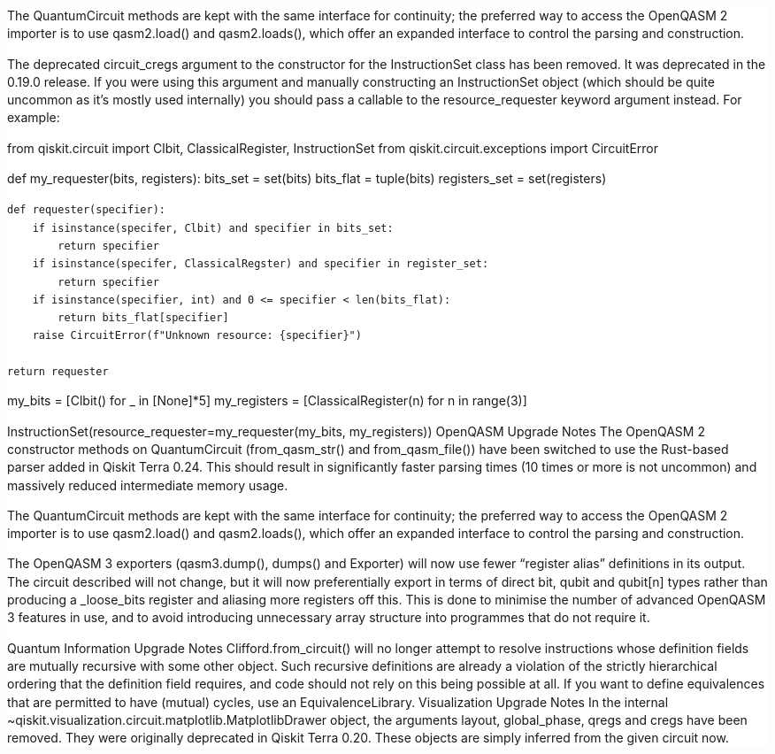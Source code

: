 The QuantumCircuit methods are kept with the same interface for continuity; the preferred way to access the OpenQASM 2 importer is to use qasm2.load() and qasm2.loads(), which offer an expanded interface to control the parsing and construction.

The deprecated circuit_cregs argument to the constructor for the InstructionSet class has been removed. It was deprecated in the 0.19.0 release. If you were using this argument and manually constructing an InstructionSet object (which should be quite uncommon as it’s mostly used internally) you should pass a callable to the resource_requester keyword argument instead. For example:


from qiskit.circuit import Clbit, ClassicalRegister, InstructionSet
from qiskit.circuit.exceptions import CircuitError
 
def my_requester(bits, registers):
    bits_set = set(bits)
    bits_flat = tuple(bits)
    registers_set = set(registers)
 
    def requester(specifier):
        if isinstance(specifer, Clbit) and specifier in bits_set:
            return specifier
        if isinstance(specifer, ClassicalRegster) and specifier in register_set:
            return specifier
        if isinstance(specifier, int) and 0 <= specifier < len(bits_flat):
            return bits_flat[specifier]
        raise CircuitError(f"Unknown resource: {specifier}")
 
    return requester
 
my_bits = [Clbit() for _ in [None]*5]
my_registers = [ClassicalRegister(n) for n in range(3)]
 
InstructionSet(resource_requester=my_requester(my_bits, my_registers))
OpenQASM Upgrade Notes
The OpenQASM 2 constructor methods on QuantumCircuit (from_qasm_str() and from_qasm_file()) have been switched to use the Rust-based parser added in Qiskit Terra 0.24. This should result in significantly faster parsing times (10 times or more is not uncommon) and massively reduced intermediate memory usage.

The QuantumCircuit methods are kept with the same interface for continuity; the preferred way to access the OpenQASM 2 importer is to use qasm2.load() and qasm2.loads(), which offer an expanded interface to control the parsing and construction.

The OpenQASM 3 exporters (qasm3.dump(), dumps() and Exporter) will now use fewer “register alias” definitions in its output. The circuit described will not change, but it will now preferentially export in terms of direct bit, qubit and qubit[n] types rather than producing a _loose_bits register and aliasing more registers off this. This is done to minimise the number of advanced OpenQASM 3 features in use, and to avoid introducing unnecessary array structure into programmes that do not require it.

Quantum Information Upgrade Notes
Clifford.from_circuit() will no longer attempt to resolve instructions whose definition fields are mutually recursive with some other object. Such recursive definitions are already a violation of the strictly hierarchical ordering that the definition field requires, and code should not rely on this being possible at all. If you want to define equivalences that are permitted to have (mutual) cycles, use an EquivalenceLibrary.
Visualization Upgrade Notes
In the internal ~qiskit.visualization.circuit.matplotlib.MatplotlibDrawer object, the arguments layout, global_phase, qregs and cregs have been removed. They were originally deprecated in Qiskit Terra 0.20. These objects are simply inferred from the given circuit now.
